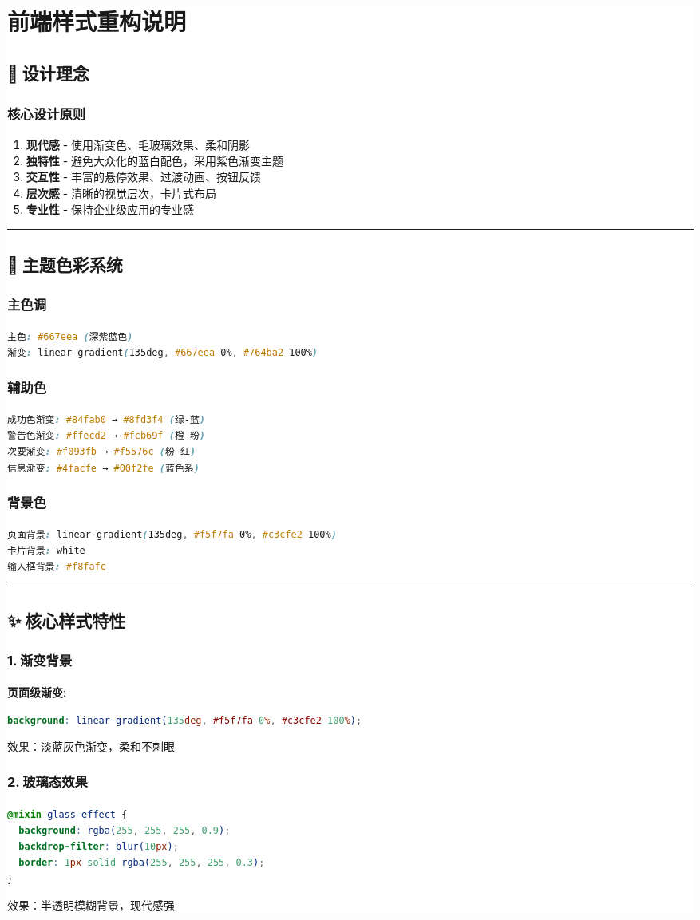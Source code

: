 # 前端样式重构说明

## 🎨 设计理念

### 核心设计原则
1. **现代感** - 使用渐变色、毛玻璃效果、柔和阴影
2. **独特性** - 避免大众化的蓝白配色，采用紫色渐变主题
3. **交互性** - 丰富的悬停效果、过渡动画、按钮反馈
4. **层次感** - 清晰的视觉层次，卡片式布局
5. **专业性** - 保持企业级应用的专业感

---

## 🎯 主题色彩系统

### 主色调
```scss
主色: #667eea (深紫蓝色)
渐变: linear-gradient(135deg, #667eea 0%, #764ba2 100%)
```

### 辅助色
```scss
成功色渐变: #84fab0 → #8fd3f4 (绿-蓝)
警告色渐变: #ffecd2 → #fcb69f (橙-粉)
次要渐变: #f093fb → #f5576c (粉-红)
信息渐变: #4facfe → #00f2fe (蓝色系)
```

### 背景色
```scss
页面背景: linear-gradient(135deg, #f5f7fa 0%, #c3cfe2 100%)
卡片背景: white
输入框背景: #f8fafc
```

---

## ✨ 核心样式特性

### 1. 渐变背景
**页面级渐变**:
```scss
background: linear-gradient(135deg, #f5f7fa 0%, #c3cfe2 100%);
```
效果：淡蓝灰色渐变，柔和不刺眼

### 2. 玻璃态效果
```scss
@mixin glass-effect {
  background: rgba(255, 255, 255, 0.9);
  backdrop-filter: blur(10px);
  border: 1px solid rgba(255, 255, 255, 0.3);
}
```
效果：半透明模糊背景，现代感强
